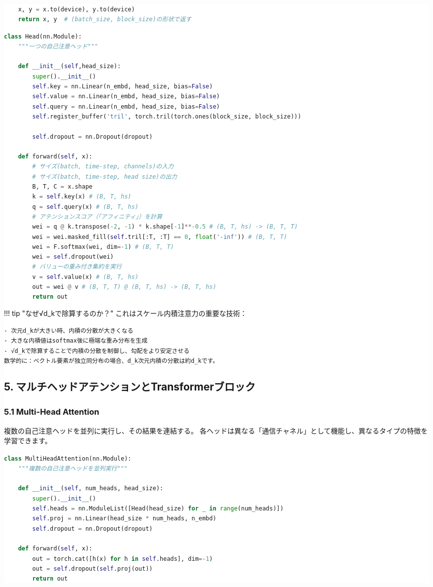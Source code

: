 ```python
    x, y = x.to(device), y.to(device)
    return x, y  # (batch_size, block_size)の形状で返す
```

```python
class Head(nn.Module):
    """一つの自己注意ヘッド"""

    def __init__(self,head_size):
        super().__init__()
        self.key = nn.Linear(n_embd, head_size, bias=False)
        self.value = nn.Linear(n_embd, head_size, bias=False)
        self.query = nn.Linear(n_embd, head_size, bias=False)
        self.register_buffer('tril', torch.tril(torch.ones(block_size, block_size)))

        self.dropout = nn.Dropout(dropout)
    
    def forward(self, x):
        # サイズ(batch, time-step, channels)の入力
        # サイズ(batch, time-step, head size)の出力
        B, T, C = x.shape
        k = self.key(x) # (B, T, hs)
        q = self.query(x) # (B, T, hs)
        # アテンションスコア（「アフィニティ」）を計算
        wei = q @ k.transpose(-2, -1) * k.shape[-1]**-0.5 # (B, T, hs) -> (B, T, T)
        wei = wei.masked_fill(self.tril[:T, :T] == 0, float('-inf')) # (B, T, T)
        wei = F.softmax(wei, dim=-1) # (B, T, T)
        wei = self.dropout(wei)
        # バリューの重み付き集約を実行
        v = self.value(x) # (B, T, hs)
        out = wei @ v # (B, T, T) @ (B, T, hs) -> (B, T, hs)
        return out
```

!!! tip "なぜ√d_kで除算するのか？"
    これはスケール内積注意力の重要な技術：

    - 次元d_kが大きい時、内積の分散が大きくなる
    - 大きな内積値はsoftmax後に極端な重み分布を生成
    - √d_kで除算することで内積の分散を制御し、勾配をより安定させる
    数学的に：ベクトル要素が独立同分布の場合、d_k次元内積の分散は約d_kです。

## 5. マルチヘッドアテンションとTransformerブロック

### 5.1 Multi-Head Attention

複数の自己注意ヘッドを並列に実行し、その結果を連結する。
各ヘッドは異なる「通信チャネル」として機能し、異なるタイプの特徴を学習できます。

```python
class MultiHeadAttention(nn.Module):
    """複数の自己注意ヘッドを並列実行"""

    def __init__(self, num_heads, head_size):
        super().__init__()
        self.heads = nn.ModuleList([Head(head_size) for _ in range(num_heads)])
        self.proj = nn.Linear(head_size * num_heads, n_embd)
        self.dropout = nn.Dropout(dropout)

    def forward(self, x):
        out = torch.cat([h(x) for h in self.heads], dim=-1)
        out = self.dropout(self.proj(out))
        return out
```
